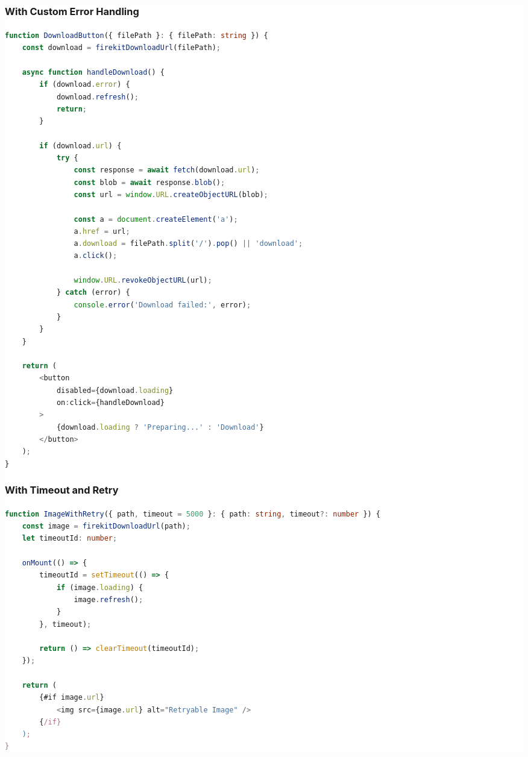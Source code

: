### With Custom Error Handling

```typescript
function DownloadButton({ filePath }: { filePath: string }) {
    const download = firekitDownloadUrl(filePath);

    async function handleDownload() {
        if (download.error) {
            download.refresh();
            return;
        }

        if (download.url) {
            try {
                const response = await fetch(download.url);
                const blob = await response.blob();
                const url = window.URL.createObjectURL(blob);
                
                const a = document.createElement('a');
                a.href = url;
                a.download = filePath.split('/').pop() || 'download';
                a.click();
                
                window.URL.revokeObjectURL(url);
            } catch (error) {
                console.error('Download failed:', error);
            }
        }
    }

    return (
        <button 
            disabled={download.loading} 
            on:click={handleDownload}
        >
            {download.loading ? 'Preparing...' : 'Download'}
        </button>
    );
}
```

### With Timeout and Retry

```typescript
function ImageWithRetry({ path, timeout = 5000 }: { path: string, timeout?: number }) {
    const image = firekitDownloadUrl(path);
    let timeoutId: number;

    onMount(() => {
        timeoutId = setTimeout(() => {
            if (image.loading) {
                image.refresh();
            }
        }, timeout);

        return () => clearTimeout(timeoutId);
    });

    return (
        {#if image.url}
            <img src={image.url} alt="Retryable Image" />
        {/if}
    );
}
```